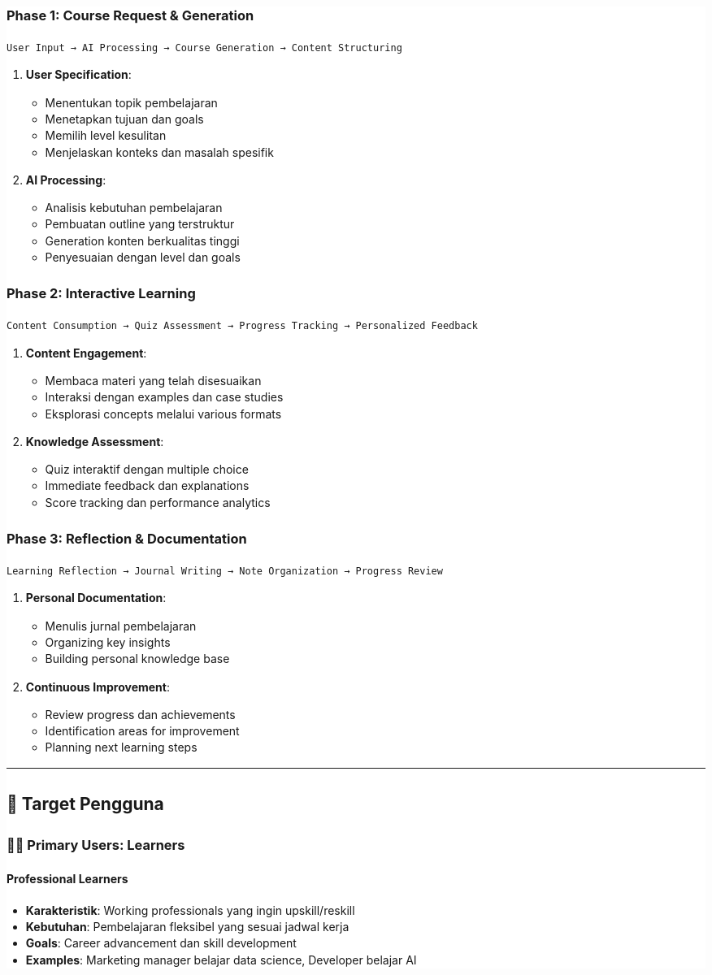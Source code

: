 ### **Phase 1: Course Request & Generation**
```mermaid
User Input → AI Processing → Course Generation → Content Structuring
```

1. **User Specification**:
   - Menentukan topik pembelajaran
   - Menetapkan tujuan dan goals
   - Memilih level kesulitan
   - Menjelaskan konteks dan masalah spesifik

2. **AI Processing**:
   - Analisis kebutuhan pembelajaran
   - Pembuatan outline yang terstruktur
   - Generation konten berkualitas tinggi
   - Penyesuaian dengan level dan goals

### **Phase 2: Interactive Learning**
```mermaid
Content Consumption → Quiz Assessment → Progress Tracking → Personalized Feedback
```

1. **Content Engagement**:
   - Membaca materi yang telah disesuaikan
   - Interaksi dengan examples dan case studies
   - Eksplorasi concepts melalui various formats

2. **Knowledge Assessment**:
   - Quiz interaktif dengan multiple choice
   - Immediate feedback dan explanations
   - Score tracking dan performance analytics

### **Phase 3: Reflection & Documentation**
```mermaid
Learning Reflection → Journal Writing → Note Organization → Progress Review
```

1. **Personal Documentation**:
   - Menulis jurnal pembelajaran
   - Organizing key insights
   - Building personal knowledge base

2. **Continuous Improvement**:
   - Review progress dan achievements
   - Identification areas for improvement
   - Planning next learning steps

---

## 🎯 Target Pengguna

### 👨‍🎓 **Primary Users: Learners**

#### **Professional Learners**
- **Karakteristik**: Working professionals yang ingin upskill/reskill
- **Kebutuhan**: Pembelajaran fleksibel yang sesuai jadwal kerja
- **Goals**: Career advancement dan skill development
- **Examples**: Marketing manager belajar data science, Developer belajar AI
